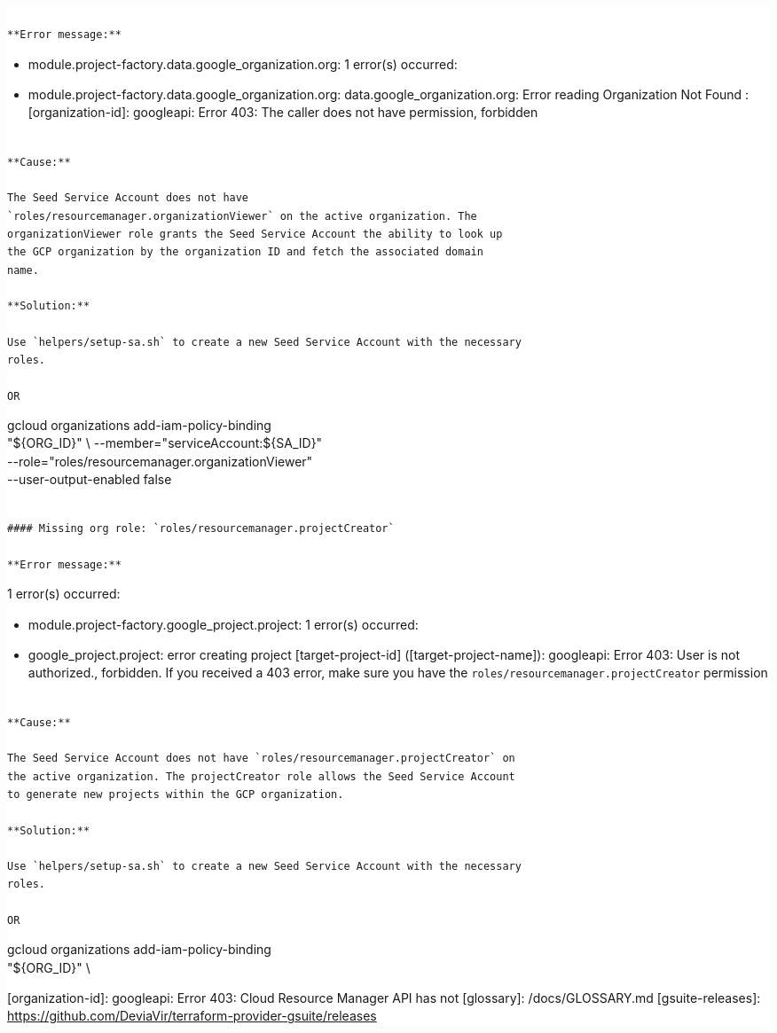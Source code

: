```

**Error message:**

```
* module.project-factory.data.google_organization.org: 1 error(s) occurred:

* module.project-factory.data.google_organization.org:
  data.google_organization.org: Error reading Organization Not Found :
  [organization-id]: googleapi: Error 403: The caller does not have permission,
  forbidden
```

**Cause:**

The Seed Service Account does not have
`roles/resourcemanager.organizationViewer` on the active organization. The
organizationViewer role grants the Seed Service Account the ability to look up
the GCP organization by the organization ID and fetch the associated domain
name.

**Solution:**

Use `helpers/setup-sa.sh` to create a new Seed Service Account with the necessary
roles.

OR

```
gcloud organizations add-iam-policy-binding \
  "${ORG_ID}" \
  --member="serviceAccount:${SA_ID}" \
  --role="roles/resourcemanager.organizationViewer" \
  --user-output-enabled false
```

#### Missing org role: `roles/resourcemanager.projectCreator`

**Error message:**

```
1 error(s) occurred:

* module.project-factory.google_project.project: 1 error(s) occurred:

* google_project.project: error creating project [target-project-id]
  ([target-project-name]): googleapi: Error 403: User is not authorized.,
  forbidden. If you received a 403 error, make sure you have the
  `roles/resourcemanager.projectCreator` permission
```

**Cause:**

The Seed Service Account does not have `roles/resourcemanager.projectCreator` on
the active organization. The projectCreator role allows the Seed Service Account
to generate new projects within the GCP organization.

**Solution:**

Use `helpers/setup-sa.sh` to create a new Seed Service Account with the necessary
roles.

OR

```
gcloud organizations add-iam-policy-binding \
  "${ORG_ID}" \

  [organization-id]: googleapi: Error 403: Cloud Resource Manager API has not
[glossary]: /docs/GLOSSARY.md
[gsuite-releases]: https://github.com/DeviaVir/terraform-provider-gsuite/releases